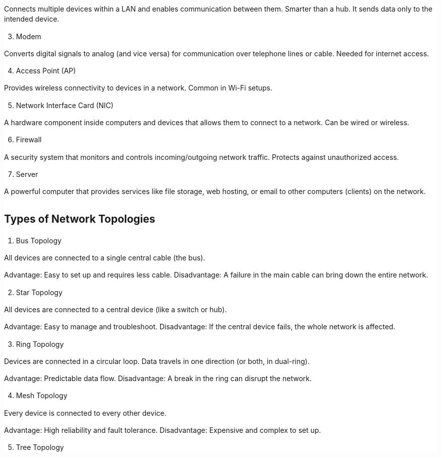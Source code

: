 Connects multiple devices within a LAN and enables communication between them.
Smarter than a hub. It sends data only to the intended device.

3. Modem

Converts digital signals to analog (and vice versa) for communication over telephone lines or cable.
Needed for internet access.

4. Access Point (AP)

Provides wireless connectivity to devices in a network.
Common in Wi-Fi setups.

5. Network Interface Card (NIC)

A hardware component inside computers and devices that allows them to connect to a network.
Can be wired or wireless.

6. Firewall

A security system that monitors and controls incoming/outgoing network traffic.
Protects against unauthorized access.

7. Server

A powerful computer that provides services like file storage, web hosting, or email to other computers (clients) on the network.

## Types of Network Topologies

1. Bus Topology

All devices are connected to a single central cable (the bus).

Advantage: Easy to set up and requires less cable.
Disadvantage: A failure in the main cable can bring down the entire network.

2. Star Topology

All devices are connected to a central device (like a switch or hub).

Advantage: Easy to manage and troubleshoot.
Disadvantage: If the central device fails, the whole network is affected.

3. Ring Topology

Devices are connected in a circular loop. Data travels in one direction (or both, in dual-ring).

Advantage: Predictable data flow.
Disadvantage: A break in the ring can disrupt the network.

4. Mesh Topology

Every device is connected to every other device.

Advantage: High reliability and fault tolerance.
Disadvantage: Expensive and complex to set up.

5. Tree Topology
